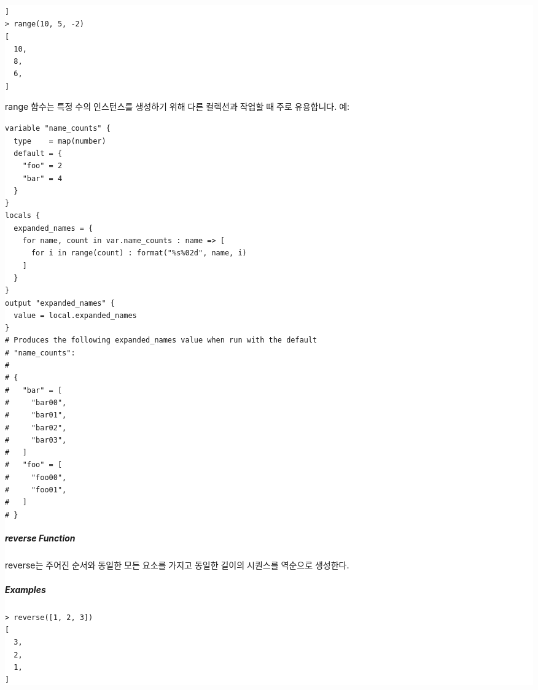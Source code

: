 ```
]
> range(10, 5, -2)
[
  10,
  8,
  6,
]
```

range 함수는 특정 수의 인스턴스를 생성하기 위해 다른 컬렉션과 작업할 때 주로 유용합니다. 예:

```
variable "name_counts" {
  type    = map(number)
  default = {
    "foo" = 2
    "bar" = 4
  }
}
locals {
  expanded_names = {
    for name, count in var.name_counts : name => [
      for i in range(count) : format("%s%02d", name, i)
    ]
  }
}
output "expanded_names" {
  value = local.expanded_names
}
# Produces the following expanded_names value when run with the default
# "name_counts":
#
# {
#   "bar" = [
#     "bar00",
#     "bar01",
#     "bar02",
#     "bar03",
#   ]
#   "foo" = [
#     "foo00",
#     "foo01",
#   ]
# }
```

##### reverse Function

reverse는 주어진 순서와 동일한 모든 요소를 가지고 동일한 길이의 시퀀스를 역순으로 생성한다.

##### Examples

```
> reverse([1, 2, 3])
[
  3,
  2,
  1,
]
```
